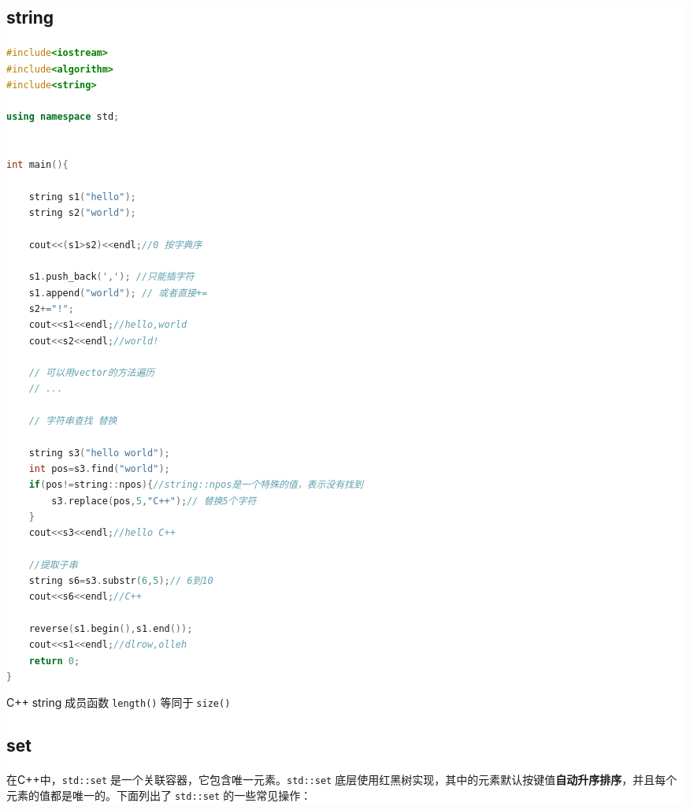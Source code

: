 ## string

```c++
#include<iostream>
#include<algorithm>
#include<string>

using namespace std;


int main(){
    
    string s1("hello");
    string s2("world");

    cout<<(s1>s2)<<endl;//0 按字典序

    s1.push_back(','); //只能插字符
    s1.append("world"); // 或者直接+=
    s2+="!";
    cout<<s1<<endl;//hello,world
    cout<<s2<<endl;//world!

    // 可以用vector的方法遍历
    // ...

    // 字符串查找 替换
    
    string s3("hello world");
    int pos=s3.find("world");
    if(pos!=string::npos){//string::npos是一个特殊的值，表示没有找到
        s3.replace(pos,5,"C++");// 替换5个字符
    }
    cout<<s3<<endl;//hello C++

    //提取子串
    string s6=s3.substr(6,5);// 6到10
    cout<<s6<<endl;//C++
    
    reverse(s1.begin(),s1.end());
    cout<<s1<<endl;//dlrow,olleh
    return 0;
}
```

C++ string 成员函数 `length()` 等同于 `size()`

## set

在C++中，`std::set` 是一个关联容器，它包含唯一元素。`std::set` 底层使用红黑树实现，其中的元素默认按键值**自动升序排序**，并且每个元素的值都是唯一的。下面列出了 `std::set` 的一些常见操作：
